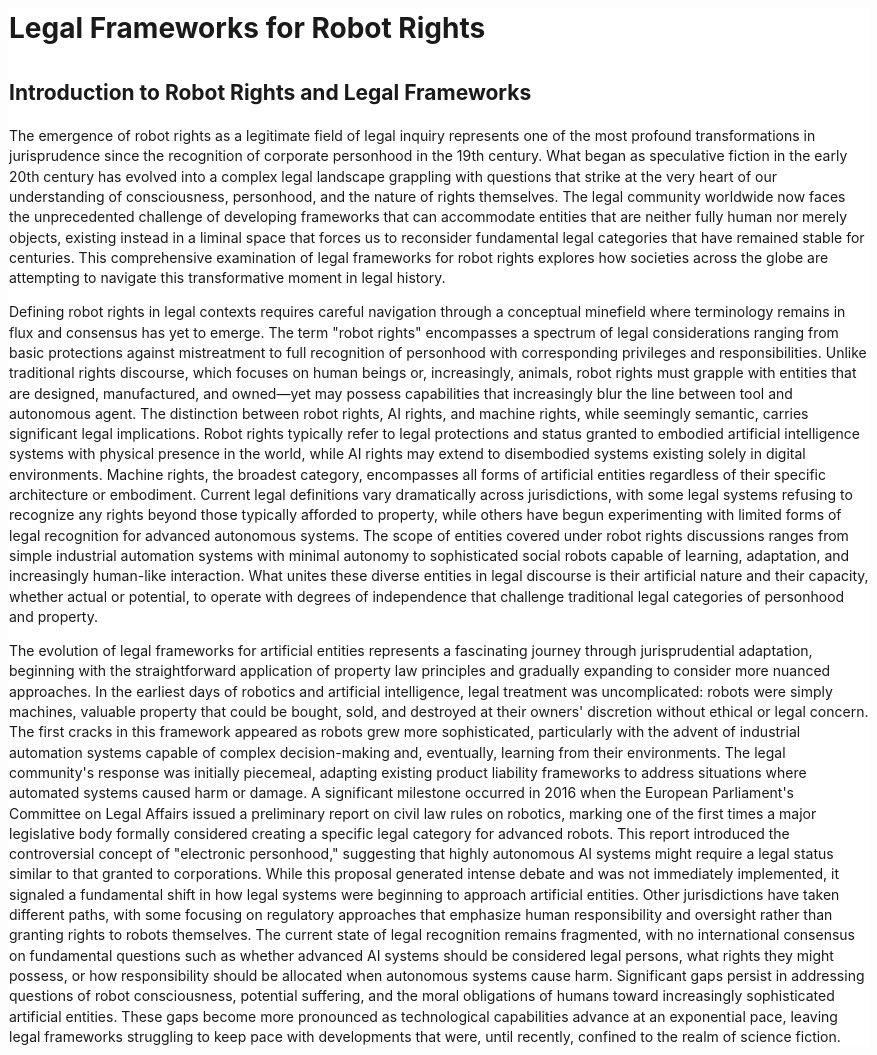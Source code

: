 
# Legal Frameworks for Robot Rights

## Introduction to Robot Rights and Legal Frameworks

The emergence of robot rights as a legitimate field of legal inquiry represents one of the most profound transformations in jurisprudence since the recognition of corporate personhood in the 19th century. What began as speculative fiction in the early 20th century has evolved into a complex legal landscape grappling with questions that strike at the very heart of our understanding of consciousness, personhood, and the nature of rights themselves. The legal community worldwide now faces the unprecedented challenge of developing frameworks that can accommodate entities that are neither fully human nor merely objects, existing instead in a liminal space that forces us to reconsider fundamental legal categories that have remained stable for centuries. This comprehensive examination of legal frameworks for robot rights explores how societies across the globe are attempting to navigate this transformative moment in legal history.

Defining robot rights in legal contexts requires careful navigation through a conceptual minefield where terminology remains in flux and consensus has yet to emerge. The term "robot rights" encompasses a spectrum of legal considerations ranging from basic protections against mistreatment to full recognition of personhood with corresponding privileges and responsibilities. Unlike traditional rights discourse, which focuses on human beings or, increasingly, animals, robot rights must grapple with entities that are designed, manufactured, and owned—yet may possess capabilities that increasingly blur the line between tool and autonomous agent. The distinction between robot rights, AI rights, and machine rights, while seemingly semantic, carries significant legal implications. Robot rights typically refer to legal protections and status granted to embodied artificial intelligence systems with physical presence in the world, while AI rights may extend to disembodied systems existing solely in digital environments. Machine rights, the broadest category, encompasses all forms of artificial entities regardless of their specific architecture or embodiment. Current legal definitions vary dramatically across jurisdictions, with some legal systems refusing to recognize any rights beyond those typically afforded to property, while others have begun experimenting with limited forms of legal recognition for advanced autonomous systems. The scope of entities covered under robot rights discussions ranges from simple industrial automation systems with minimal autonomy to sophisticated social robots capable of learning, adaptation, and increasingly human-like interaction. What unites these diverse entities in legal discourse is their artificial nature and their capacity, whether actual or potential, to operate with degrees of independence that challenge traditional legal categories of personhood and property.

The evolution of legal frameworks for artificial entities represents a fascinating journey through jurisprudential adaptation, beginning with the straightforward application of property law principles and gradually expanding to consider more nuanced approaches. In the earliest days of robotics and artificial intelligence, legal treatment was uncomplicated: robots were simply machines, valuable property that could be bought, sold, and destroyed at their owners' discretion without ethical or legal concern. The first cracks in this framework appeared as robots grew more sophisticated, particularly with the advent of industrial automation systems capable of complex decision-making and, eventually, learning from their environments. The legal community's response was initially piecemeal, adapting existing product liability frameworks to address situations where automated systems caused harm or damage. A significant milestone occurred in 2016 when the European Parliament's Committee on Legal Affairs issued a preliminary report on civil law rules on robotics, marking one of the first times a major legislative body formally considered creating a specific legal category for advanced robots. This report introduced the controversial concept of "electronic personhood," suggesting that highly autonomous AI systems might require a legal status similar to that granted to corporations. While this proposal generated intense debate and was not immediately implemented, it signaled a fundamental shift in how legal systems were beginning to approach artificial entities. Other jurisdictions have taken different paths, with some focusing on regulatory approaches that emphasize human responsibility and oversight rather than granting rights to robots themselves. The current state of legal recognition remains fragmented, with no international consensus on fundamental questions such as whether advanced AI systems should be considered legal persons, what rights they might possess, or how responsibility should be allocated when autonomous systems cause harm. Significant gaps persist in addressing questions of robot consciousness, potential suffering, and the moral obligations of humans toward increasingly sophisticated artificial entities. These gaps become more pronounced as technological capabilities advance at an exponential pace, leaving legal frameworks struggling to keep pace with developments that were, until recently, confined to the realm of science fiction.
